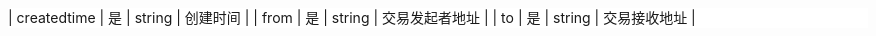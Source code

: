 | createdtime | 是 | string | 创建时间                                                                                                                                                                                                                                                                                                                                                                                                                                                                                                                                                                                                                                                                                                                                                                                                                                                                                                                                                                                                                                                                                                                                                                                                                                                                                                                                                                                                                                                                                                                                                                                                                                                         |
| from | 是 | string | 交易发起者地址                                                                                                                                                                                                                                                                                                                                                                                                                                                                                                                                                                                                                                                                                                                                                                                                                                                                                                                                                                                                                                                                                                                                                                                                                                                                                                                                                                                                                                                                                                                                                                                                                                       |
| to | 是 | string | 交易接收地址                                                                                                                                                                                                                                                                                                                                                                                                                                                                                                                                                                                                                                                                                                                                                                                                                                                                                                                                                                                                                                                                                                                                                                                                                                                                                                                                                                                                                                                                                                                                                                                                                                         |